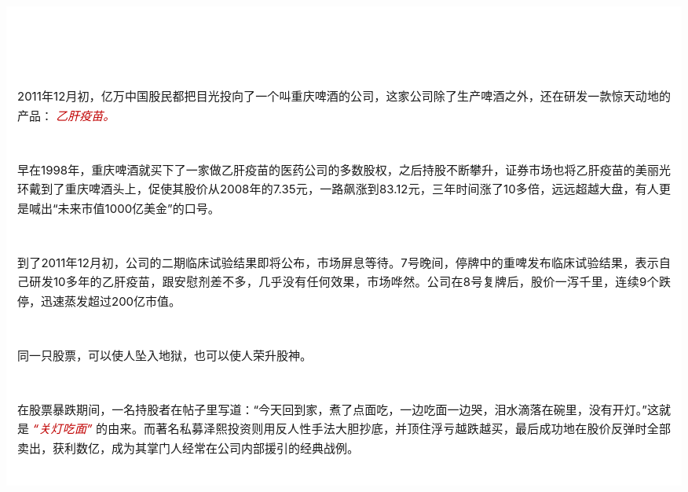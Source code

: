 <p>
<br/>
</p>
<p style="line-height: 1.75em;margin: 5px 1em 10px;text-align: justify;">
<br/>
</p>
<p style="line-height: 1.75em;margin: 5px 1em 10px;text-align: justify;">
<br/>
</p>
<p style="line-height: 1.75em;margin: 5px 1em 10px;text-align: justify;">
<span style="text-align: justify;font-size: 15px;">
             2011年12月初，亿万中国股民都把目光投向了一个叫重庆啤酒的公司，这家公司除了生产啤酒之外，还在研发一款惊天动地的产品：
             <em>
<span style="text-align: justify;color: rgb(192, 0, 0);">
               乙肝疫苗。
              </span>
</em>
<br/>
</span>
</p>
<p style="line-height: 1.75em;margin: 5px 1em 10px;text-align: justify;">
<br/>
</p>
<p style="line-height: 1.75em;margin: 5px 1em 10px;text-align: justify;">
<span style="text-align: justify;font-size: 15px;">
             早在1998年，重庆啤酒就买下了一家做乙肝疫苗的医药公司的多数股权，之后持股不断攀升，证券市场也将乙肝疫苗的美丽光环戴到了重庆啤酒头上，促使其股价从2008年的7.35元，一路飙涨到83.12元，三年时间涨了10多倍，远远超越大盘，有人更是喊出“未来市值1000亿美金”的口号。
            </span>
</p>
<p style="line-height: 1.75em;margin: 5px 1em 10px;text-align: justify;">
<br/>
</p>
<p style="line-height: 1.75em;margin: 5px 1em 10px;text-align: justify;">
<span style="text-align: justify;font-size: 15px;">
             到了2011年12月初，公司的二期临床试验结果即将公布，市场屏息等待。7号晚间，停牌中的重啤发布临床试验结果，表示自己研发10多年的乙肝疫苗，跟安慰剂差不多，几乎没有任何效果，市场哗然。公司在8号复牌后，股价一泻千里，连续9个跌停，迅速蒸发超过200亿市值。
            </span>
</p>
<p style="line-height: 1.75em;margin: 5px 1em 10px;text-align: justify;">
<br/>
</p>
<p style="line-height: 1.75em;margin: 5px 1em 10px;text-align: justify;">
<span style="font-size: 15px;">
             同一只股票，可以使人坠入地狱，也可以使人荣升股神。
            </span>
</p>
<p style="line-height: 1.75em;margin: 5px 1em 10px;text-align: justify;">
<br/>
</p>
<p style="line-height: 1.75em;margin: 5px 1em 10px;text-align: justify;">
<span style="font-size: 15px;text-align: justify;">
             在股票暴跌期间，一名持股者在帖子里写道：“今天回到家，煮了点面吃，一边吃面一边哭，泪水滴落在碗里，没有开灯。”这就是
             <em>
<span style="font-size: 15px;text-align: justify;color: rgb(192, 0, 0);">
               “关灯吃面”
              </span>
</em>
             的由来。而著名私募泽熙投资则用反人性手法大胆抄底，并顶住浮亏越跌越买，最后成功地在股价反弹时全部卖出，获利数亿，成为其掌门人经常在公司内部援引的经典战例。
            </span>
</p>
<p style="line-height: 1.75em;margin: 5px 1em 10px;text-align: justify;">
<br/>
</p>
<p style="line-height: 1.75em;margin: 5px 1em 10px;text-align: justify;">